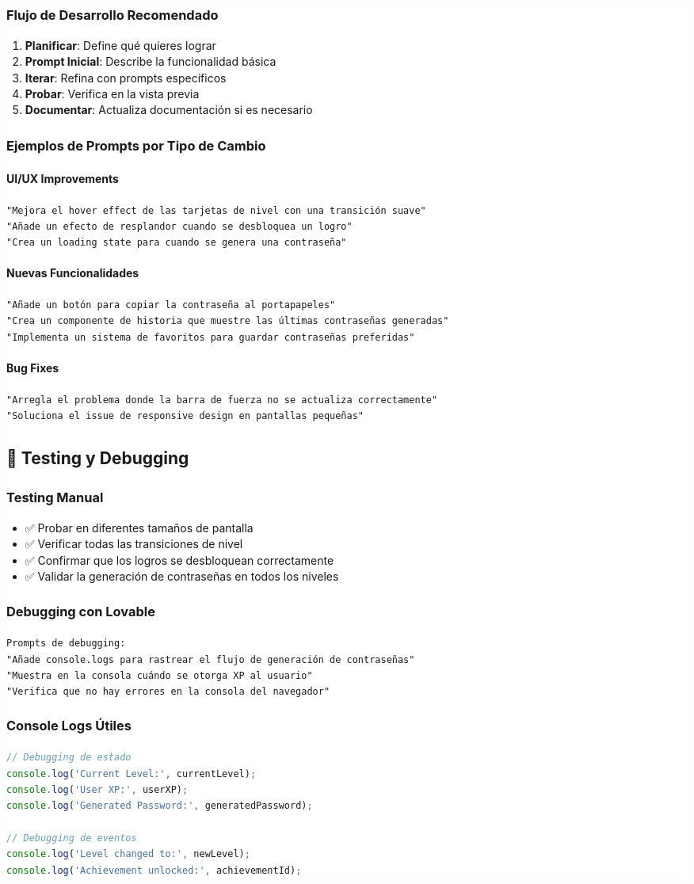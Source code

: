 ### Flujo de Desarrollo Recomendado

1. **Planificar**: Define qué quieres lograr
2. **Prompt Inicial**: Describe la funcionalidad básica
3. **Iterar**: Refina con prompts específicos
4. **Probar**: Verifica en la vista previa
5. **Documentar**: Actualiza documentación si es necesario

### Ejemplos de Prompts por Tipo de Cambio

#### UI/UX Improvements
```
"Mejora el hover effect de las tarjetas de nivel con una transición suave"
"Añade un efecto de resplandor cuando se desbloquea un logro"
"Crea un loading state para cuando se genera una contraseña"
```

#### Nuevas Funcionalidades
```
"Añade un botón para copiar la contraseña al portapapeles"
"Crea un componente de historia que muestre las últimas contraseñas generadas"
"Implementa un sistema de favoritos para guardar contraseñas preferidas"
```

#### Bug Fixes
```
"Arregla el problema donde la barra de fuerza no se actualiza correctamente"
"Soluciona el issue de responsive design en pantallas pequeñas"
```

## 🧪 Testing y Debugging

### Testing Manual
- ✅ Probar en diferentes tamaños de pantalla
- ✅ Verificar todas las transiciones de nivel
- ✅ Confirmar que los logros se desbloquean correctamente
- ✅ Validar la generación de contraseñas en todos los niveles

### Debugging con Lovable
```
Prompts de debugging:
"Añade console.logs para rastrear el flujo de generación de contraseñas"
"Muestra en la consola cuándo se otorga XP al usuario"
"Verifica que no hay errores en la consola del navegador"
```

### Console Logs Útiles
```typescript
// Debugging de estado
console.log('Current Level:', currentLevel);
console.log('User XP:', userXP);
console.log('Generated Password:', generatedPassword);

// Debugging de eventos
console.log('Level changed to:', newLevel);
console.log('Achievement unlocked:', achievementId);
```
